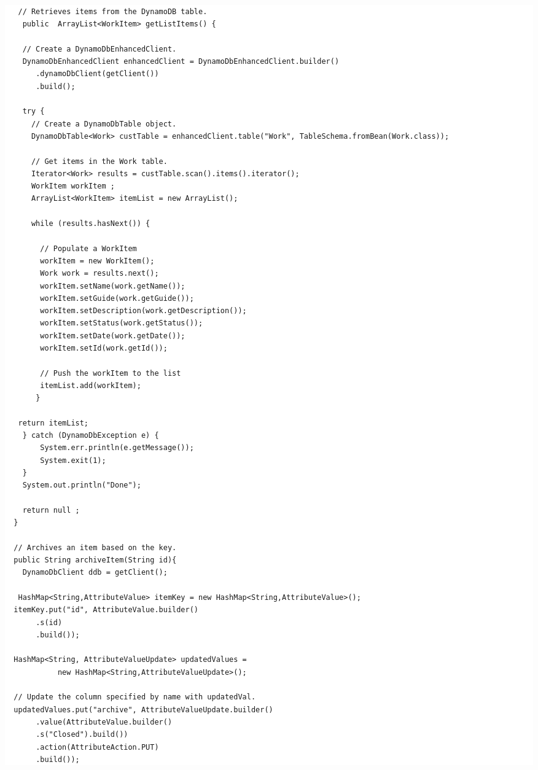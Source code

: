        // Retrieves items from the DynamoDB table.
    	public  ArrayList<WorkItem> getListItems() {

        // Create a DynamoDbEnhancedClient.
        DynamoDbEnhancedClient enhancedClient = DynamoDbEnhancedClient.builder()
           .dynamoDbClient(getClient())
           .build();

        try {
          // Create a DynamoDbTable object.
          DynamoDbTable<Work> custTable = enhancedClient.table("Work", TableSchema.fromBean(Work.class));

          // Get items in the Work table.
          Iterator<Work> results = custTable.scan().items().iterator();
          WorkItem workItem ;
          ArrayList<WorkItem> itemList = new ArrayList();

          while (results.hasNext()) {

            // Populate a WorkItem
            workItem = new WorkItem();
            Work work = results.next();
            workItem.setName(work.getName());
            workItem.setGuide(work.getGuide());
            workItem.setDescription(work.getDescription());
            workItem.setStatus(work.getStatus());
            workItem.setDate(work.getDate());
            workItem.setId(work.getId());

            // Push the workItem to the list
            itemList.add(workItem);
           }

	   return itemList;
        } catch (DynamoDbException e) {
            System.err.println(e.getMessage());
            System.exit(1);
        }
        System.out.println("Done");

        return null ;
      }

      // Archives an item based on the key.
      public String archiveItem(String id){
        DynamoDbClient ddb = getClient();

       HashMap<String,AttributeValue> itemKey = new HashMap<String,AttributeValue>();
      itemKey.put("id", AttributeValue.builder()
           .s(id)
           .build());

      HashMap<String, AttributeValueUpdate> updatedValues =
                new HashMap<String,AttributeValueUpdate>();

      // Update the column specified by name with updatedVal.
      updatedValues.put("archive", AttributeValueUpdate.builder()
           .value(AttributeValue.builder()
           .s("Closed").build())
           .action(AttributeAction.PUT)
           .build());
